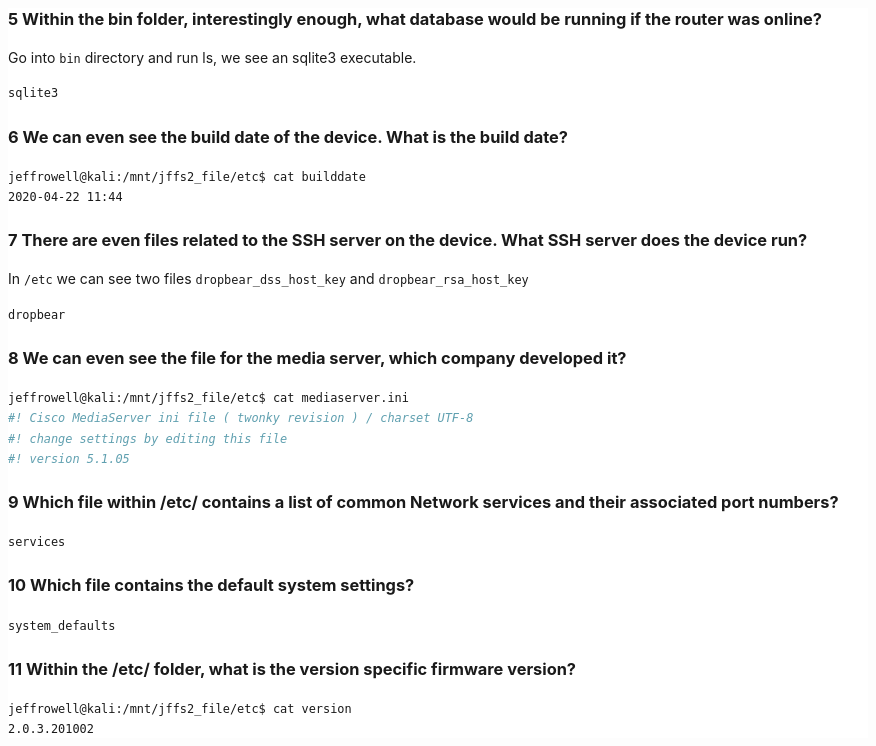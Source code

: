 
### 5 Within the bin folder, interestingly enough, what database would be running if the router was online?
Go into `bin` directory and run ls, we see an sqlite3 executable.

```
sqlite3
```

### 6 We can even see the build date of the device. What is the build date?
```bash
jeffrowell@kali:/mnt/jffs2_file/etc$ cat builddate
2020-04-22 11:44
```

### 7 There are even files related to the SSH server on the device. What SSH server does the device run?

In `/etc` we can see two files `dropbear_dss_host_key` and `dropbear_rsa_host_key`

```
dropbear
```

### 8 We can even see the file for the media server, which company developed it?

```bash
jeffrowell@kali:/mnt/jffs2_file/etc$ cat mediaserver.ini
#! Cisco MediaServer ini file ( twonky revision ) / charset UTF-8
#! change settings by editing this file
#! version 5.1.05
```

### 9 Which file within /etc/ contains a list of common Network services and their associated port numbers?

```
services
```

### 10 Which file contains the default system settings?

```
system_defaults
```

### 11 Within the /etc/ folder, what is the version specific firmware version?

```bash
jeffrowell@kali:/mnt/jffs2_file/etc$ cat version
2.0.3.201002
```
